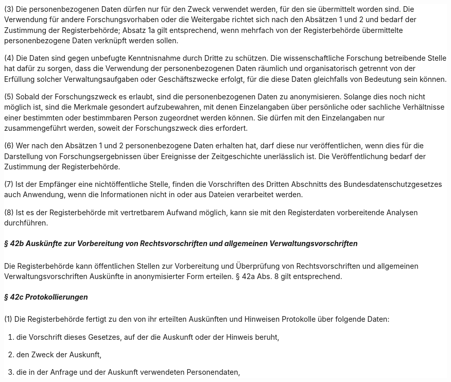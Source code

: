 (3) Die personenbezogenen Daten dürfen nur für den Zweck verwendet
werden, für den sie übermittelt worden sind. Die Verwendung für andere
Forschungsvorhaben oder die Weitergabe richtet sich nach den Absätzen
1 und 2 und bedarf der Zustimmung der Registerbehörde; Absatz 1a gilt
entsprechend, wenn mehrfach von der Registerbehörde übermittelte
personenbezogene Daten verknüpft werden sollen.

(4) Die Daten sind gegen unbefugte Kenntnisnahme durch Dritte zu
schützen. Die wissenschaftliche Forschung betreibende Stelle hat dafür
zu sorgen, dass die Verwendung der personenbezogenen Daten räumlich
und organisatorisch getrennt von der Erfüllung solcher
Verwaltungsaufgaben oder Geschäftszwecke erfolgt, für die diese Daten
gleichfalls von Bedeutung sein können.

(5) Sobald der Forschungszweck es erlaubt, sind die personenbezogenen
Daten zu anonymisieren. Solange dies noch nicht möglich ist, sind die
Merkmale gesondert aufzubewahren, mit denen Einzelangaben über
persönliche oder sachliche Verhältnisse einer bestimmten oder
bestimmbaren Person zugeordnet werden können. Sie dürfen mit den
Einzelangaben nur zusammengeführt werden, soweit der Forschungszweck
dies erfordert.

(6) Wer nach den Absätzen 1 und 2 personenbezogene Daten erhalten hat,
darf diese nur veröffentlichen, wenn dies für die Darstellung von
Forschungsergebnissen über Ereignisse der Zeitgeschichte unerlässlich
ist. Die Veröffentlichung bedarf der Zustimmung der Registerbehörde.

(7) Ist der Empfänger eine nichtöffentliche Stelle, finden die
Vorschriften des Dritten Abschnitts des Bundesdatenschutzgesetzes auch
Anwendung, wenn die Informationen nicht in oder aus Dateien
verarbeitet werden.

(8) Ist es der Registerbehörde mit vertretbarem Aufwand möglich, kann
sie mit den Registerdaten vorbereitende Analysen durchführen.


##### § 42b Auskünfte zur Vorbereitung von Rechtsvorschriften und allgemeinen Verwaltungsvorschriften

Die Registerbehörde kann öffentlichen Stellen zur Vorbereitung und
Überprüfung von Rechtsvorschriften und allgemeinen
Verwaltungsvorschriften Auskünfte in anonymisierter Form erteilen. §
42a Abs. 8 gilt entsprechend.


##### § 42c Protokollierungen

(1) Die Registerbehörde fertigt zu den von ihr erteilten Auskünften
und Hinweisen Protokolle über folgende Daten:

1.  die Vorschrift dieses Gesetzes, auf der die Auskunft oder der Hinweis
    beruht,


2.  den Zweck der Auskunft,


3.  die in der Anfrage und der Auskunft verwendeten Personendaten,
